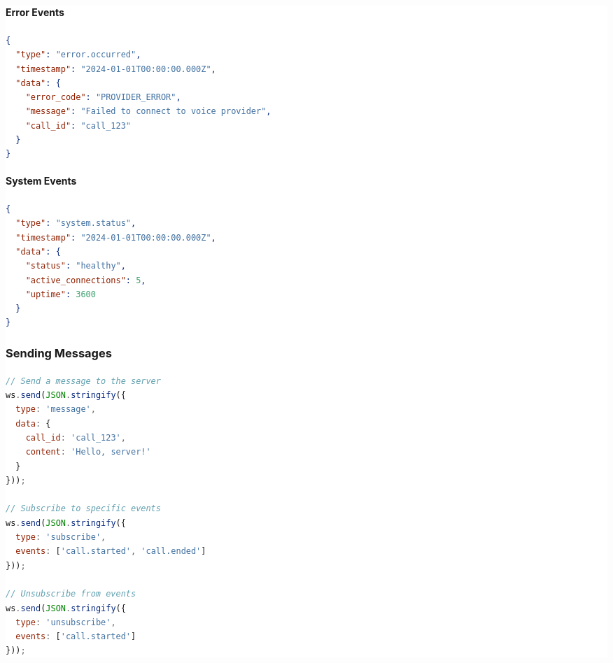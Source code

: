 #### Error Events

```json
{
  "type": "error.occurred",
  "timestamp": "2024-01-01T00:00:00.000Z",
  "data": {
    "error_code": "PROVIDER_ERROR",
    "message": "Failed to connect to voice provider",
    "call_id": "call_123"
  }
}
```

#### System Events

```json
{
  "type": "system.status",
  "timestamp": "2024-01-01T00:00:00.000Z",
  "data": {
    "status": "healthy",
    "active_connections": 5,
    "uptime": 3600
  }
}
```

### Sending Messages

```javascript
// Send a message to the server
ws.send(JSON.stringify({
  type: 'message',
  data: {
    call_id: 'call_123',
    content: 'Hello, server!'
  }
}));

// Subscribe to specific events
ws.send(JSON.stringify({
  type: 'subscribe',
  events: ['call.started', 'call.ended']
}));

// Unsubscribe from events
ws.send(JSON.stringify({
  type: 'unsubscribe',
  events: ['call.started']
}));
```
